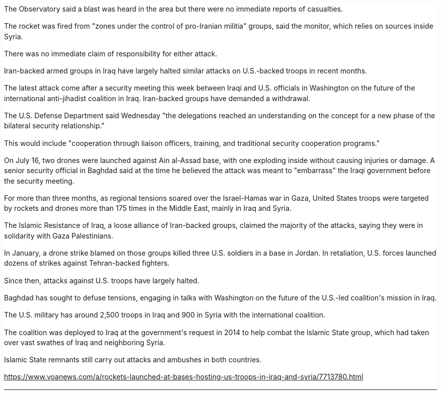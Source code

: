 
The Observatory said a blast was heard in the area but there were no immediate reports of casualties.


The rocket was fired from "zones under the control of pro-Iranian militia" groups, said the monitor, which relies on sources inside Syria.


There was no immediate claim of responsibility for either attack.


Iran-backed armed groups in Iraq have largely halted similar attacks on U.S.-backed troops in recent months.


The latest attack come after a security meeting this week between Iraqi and U.S. officials in Washington on the future of the international anti-jihadist coalition in Iraq. Iran-backed groups have demanded a withdrawal.


The U.S. Defense Department said Wednesday "the delegations reached an understanding on the concept for a new phase of the bilateral security relationship."


This would include "cooperation through liaison officers, training, and traditional security cooperation programs."


On July 16, two drones were launched against Ain al-Assad base, with one exploding inside without causing injuries or damage. A senior security official in Baghdad said at the time he believed the attack was meant to "embarrass" the Iraqi government before the security meeting.


For more than three months, as regional tensions soared over the Israel-Hamas war in Gaza, United States troops were targeted by rockets and drones more than 175 times in the Middle East, mainly in Iraq and Syria.


The Islamic Resistance of Iraq, a loose alliance of Iran-backed groups, claimed the majority of the attacks, saying they were in solidarity with Gaza Palestinians.


In January, a drone strike blamed on those groups killed three U.S. soldiers in a base in Jordan. In retaliation, U.S. forces launched dozens of strikes against Tehran-backed fighters.


Since then, attacks against U.S. troops have largely halted.


Baghdad has sought to defuse tensions, engaging in talks with Washington on the future of the U.S.-led coalition's mission in Iraq.


The U.S. military has around 2,500 troops in Iraq and 900 in Syria with the international coalition.


The coalition was deployed to Iraq at the government's request in 2014 to help combat the Islamic State group, which had taken over vast swathes of Iraq and neighboring Syria.


Islamic State remnants still carry out attacks and ambushes in both countries. 

<https://www.voanews.com/a/rockets-launched-at-bases-hosting-us-troops-in-iraq-and-syria/7713780.html>

---